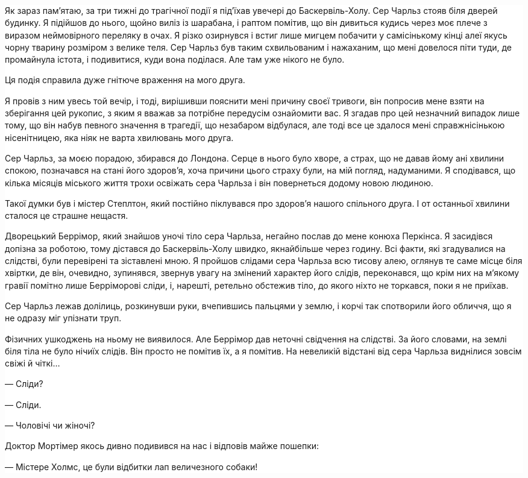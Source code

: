 Як зараз пам’ятаю, за три тижні до трагічної події я під’їхав увечері до
Баскервіль-Холу. Сер Чарльз стояв біля дверей будинку. Я підійшов до
нього, щойно виліз із шарабана, і раптом помітив, що він дивиться
кудись через моє плече з виразом неймовірного переляку в очах. Я
різко озирнувся і встиг лише мигцем побачити у самісінькому кінці
алеї якусь чорну тварину розміром з велике теля. Сер Чарльз був таким
схвильованим і нажаханим, що мені довелося піти туди, де промайнула
істота, і подивитися, куди вона поділася. Але там уже нікого не
було.

Ця подія справила дуже гнітюче враження на мого друга.

Я провів з ним увесь той вечір, і тоді, вирішивши пояснити мені причину
своєї тривоги, він попросив мене взяти на зберігання цей рукопис, з
яким я вважав за потрібне передусім ознайомити вас. Я згадав про цей
незначний випадок лише тому, що він набув певного значення в трагедії,
що незабаром відбулася, але тоді все це здалося мені справжнісінькою
нісенітницею, яка ніяк не варта хвилювань мого друга.

Сер Чарльз, за моєю порадою, збирався до Лондона. Серце в нього було
хворе, а страх, що не давав йому ані хвилини спокою, позначався на
стані його здоров’я, хоча причини цього страху були, на мій погляд,
надуманими. Я сподівався, що кілька місяців міського життя трохи
освіжать сера Чарльза і він повернеться додому новою людиною.

Такої думки був і містер Степлтон, який постійно піклувався про здоров’я
нашого спільного друга. І от останньої хвилини сталося це страшне
нещастя.

Дворецький Беррімор, який знайшов уночі тіло сера Чарльза, негайно
послав до мене конюха Перкінса. Я засидівся допізна за роботою,
тому дістався до Баскервіль-Холу швидко, якнайбільше через годину.
Всі факти, які згадувалися на слідстві, були перевірені та зіставлені
мною. Я пройшов слідами сера Чарльза всю тисову алею, оглянув те саме
місце біля хвіртки, де він, очевидно, зупинявся, звернув увагу на
змінений характер його слідів, переконався, що крім них на м’якому
гравії помітно лише Берріморові сліди, і, нарешті, ретельно обстежив
тіло, до якого ніхто не торкався, поки я не приїхав.

Сер Чарльз лежав долілиць, розкинувши руки, вчепившись пальцями у землю,
і корчі так спотворили його обличчя, що я не одразу міг упізнати труп.

Фізичних ушкоджень на ньому не виявилося. Але Беррімор дав неточні
свідчення на слідстві. За його словами, на землі біля тіла не було
нічиїх слідів. Він просто не помітив їх, а я помітив. На невеликій
відстані від сера Чарльза виднілися зовсім свіжі й чіткі…

— Сліди?

— Сліди.

— Чоловічі чи жіночі?

Доктор Мортімер якось дивно подивився на нас і відповів майже пошепки:

— Містере Холмс, це були відбитки лап величезного собаки\!

